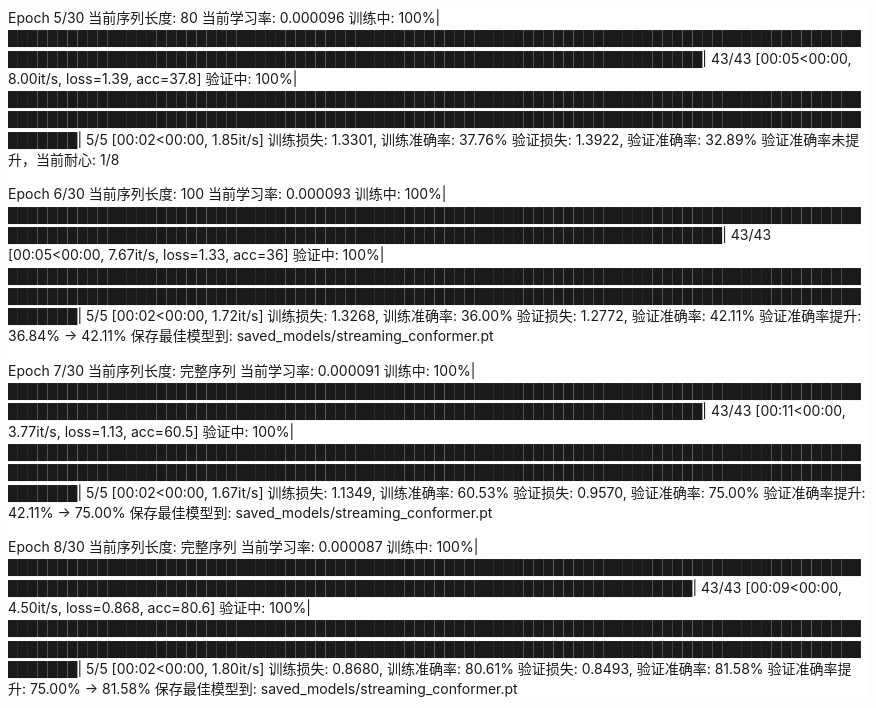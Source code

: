 Epoch 5/30
当前序列长度: 80
当前学习率: 0.000096
训练中: 100%|████████████████████████████████████████████████████████████████████████████████████████████████████████████████████████████████████████████████████████████| 43/43 [00:05<00:00,  8.00it/s, loss=1.39, acc=37.8]
验证中: 100%|███████████████████████████████████████████████████████████████████████████████████████████████████████████████████████████████████████████████████████████████████████████████████| 5/5 [00:02<00:00,  1.85it/s]
训练损失: 1.3301, 训练准确率: 37.76%
验证损失: 1.3922, 验证准确率: 32.89%
验证准确率未提升，当前耐心: 1/8

Epoch 6/30
当前序列长度: 100
当前学习率: 0.000093
训练中: 100%|██████████████████████████████████████████████████████████████████████████████████████████████████████████████████████████████████████████████████████████████| 43/43 [00:05<00:00,  7.67it/s, loss=1.33, acc=36]
验证中: 100%|███████████████████████████████████████████████████████████████████████████████████████████████████████████████████████████████████████████████████████████████████████████████████| 5/5 [00:02<00:00,  1.72it/s]
训练损失: 1.3268, 训练准确率: 36.00%
验证损失: 1.2772, 验证准确率: 42.11%
验证准确率提升: 36.84% -> 42.11%
保存最佳模型到: saved_models/streaming_conformer.pt

Epoch 7/30
当前序列长度: 完整序列
当前学习率: 0.000091
训练中: 100%|████████████████████████████████████████████████████████████████████████████████████████████████████████████████████████████████████████████████████████████| 43/43 [00:11<00:00,  3.77it/s, loss=1.13, acc=60.5]
验证中: 100%|███████████████████████████████████████████████████████████████████████████████████████████████████████████████████████████████████████████████████████████████████████████████████| 5/5 [00:02<00:00,  1.67it/s]
训练损失: 1.1349, 训练准确率: 60.53%
验证损失: 0.9570, 验证准确率: 75.00%
验证准确率提升: 42.11% -> 75.00%
保存最佳模型到: saved_models/streaming_conformer.pt

Epoch 8/30
当前序列长度: 完整序列
当前学习率: 0.000087
训练中: 100%|███████████████████████████████████████████████████████████████████████████████████████████████████████████████████████████████████████████████████████████| 43/43 [00:09<00:00,  4.50it/s, loss=0.868, acc=80.6]
验证中: 100%|███████████████████████████████████████████████████████████████████████████████████████████████████████████████████████████████████████████████████████████████████████████████████| 5/5 [00:02<00:00,  1.80it/s]
训练损失: 0.8680, 训练准确率: 80.61%
验证损失: 0.8493, 验证准确率: 81.58%
验证准确率提升: 75.00% -> 81.58%
保存最佳模型到: saved_models/streaming_conformer.pt
